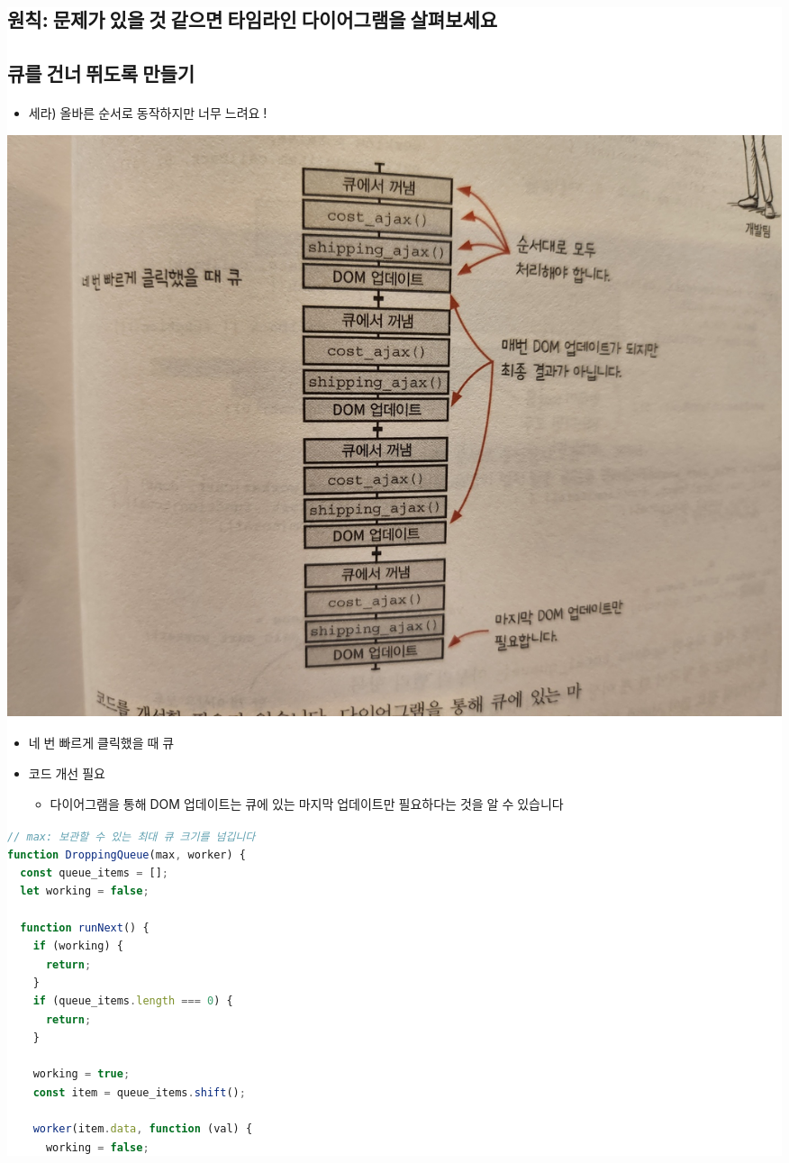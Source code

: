 ## 원칙: 문제가 있을 것 같으면 타임라인 다이어그램을 살펴보세요

## 큐를 건너 뛰도록 만들기

- 세라) 올바른 순서로 동작하지만 너무 느려요 !

![p465](./images/p465.jpeg)

- 네 번 빠르게 클릭했을 때 큐

- 코드 개선 필요
  - 다이어그램을 통해 DOM 업데이트는 큐에 있는 마지막 업데이트만 필요하다는 것을 알 수 있습니다

```js
// max: 보관할 수 있는 최대 큐 크기를 넘깁니다
function DroppingQueue(max, worker) {
  const queue_items = [];
  let working = false;

  function runNext() {
    if (working) {
      return;
    }
    if (queue_items.length === 0) {
      return;
    }

    working = true;
    const item = queue_items.shift();

    worker(item.data, function (val) {
      working = false;
```
